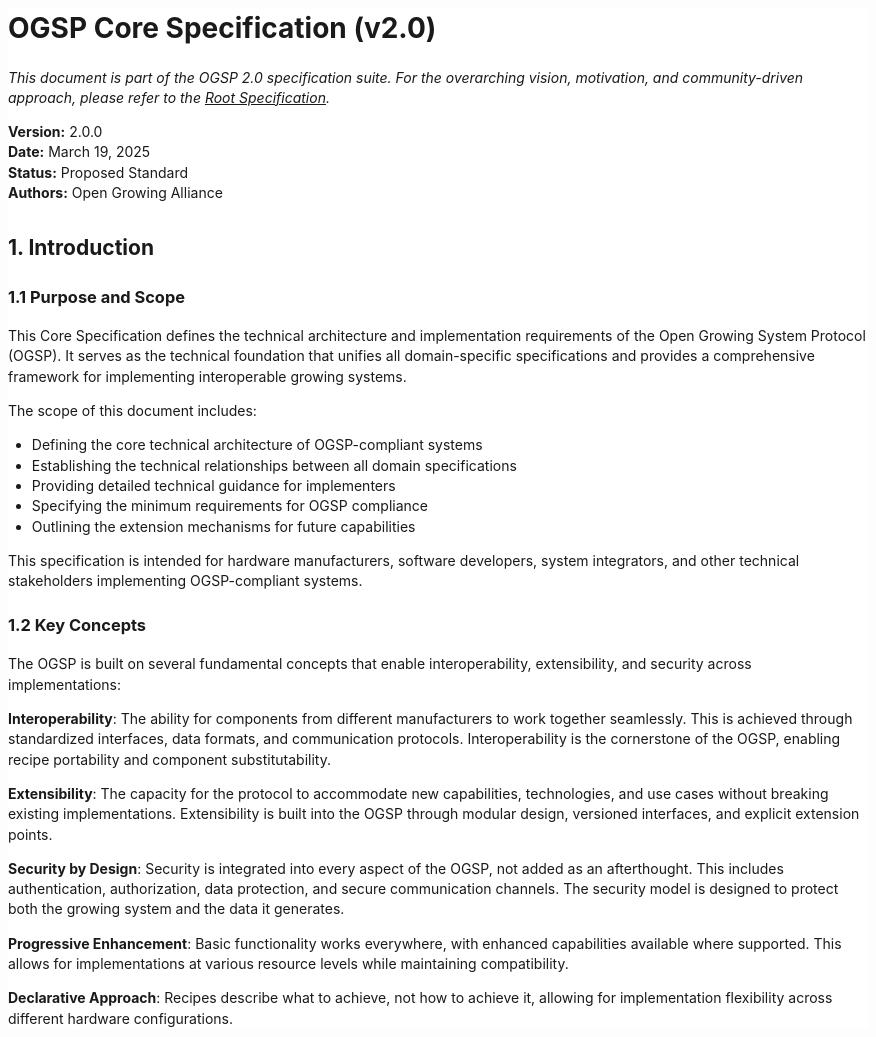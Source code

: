 # OGSP Core Specification (v2.0)

*This document is part of the OGSP 2.0 specification suite. For the overarching vision, motivation, and community-driven approach, please refer to the [Root Specification](../ogsp-root-spec.md).*

**Version:** 2.0.0  
**Date:** March 19, 2025  
**Status:** Proposed Standard  
**Authors:** Open Growing Alliance  

## 1. Introduction

### 1.1 Purpose and Scope

This Core Specification defines the technical architecture and implementation requirements of the Open Growing System Protocol (OGSP). It serves as the technical foundation that unifies all domain-specific specifications and provides a comprehensive framework for implementing interoperable growing systems.

The scope of this document includes:
- Defining the core technical architecture of OGSP-compliant systems
- Establishing the technical relationships between all domain specifications
- Providing detailed technical guidance for implementers
- Specifying the minimum requirements for OGSP compliance
- Outlining the extension mechanisms for future capabilities

This specification is intended for hardware manufacturers, software developers, system integrators, and other technical stakeholders implementing OGSP-compliant systems.

### 1.2 Key Concepts

The OGSP is built on several fundamental concepts that enable interoperability, extensibility, and security across implementations:

**Interoperability**: The ability for components from different manufacturers to work together seamlessly. This is achieved through standardized interfaces, data formats, and communication protocols. Interoperability is the cornerstone of the OGSP, enabling recipe portability and component substitutability.

**Extensibility**: The capacity for the protocol to accommodate new capabilities, technologies, and use cases without breaking existing implementations. Extensibility is built into the OGSP through modular design, versioned interfaces, and explicit extension points.

**Security by Design**: Security is integrated into every aspect of the OGSP, not added as an afterthought. This includes authentication, authorization, data protection, and secure communication channels. The security model is designed to protect both the growing system and the data it generates.

**Progressive Enhancement**: Basic functionality works everywhere, with enhanced capabilities available where supported. This allows for implementations at various resource levels while maintaining compatibility.

**Declarative Approach**: Recipes describe what to achieve, not how to achieve it, allowing for implementation flexibility across different hardware configurations.

